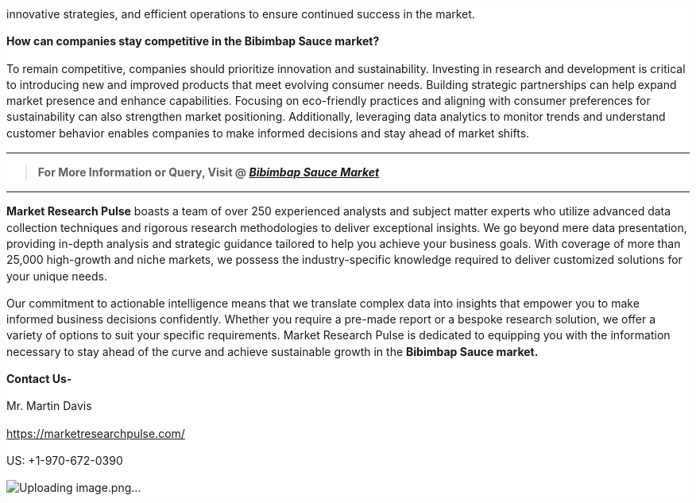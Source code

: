 innovative strategies, and efficient operations to ensure continued success in the market.</p><p><strong>How can companies stay competitive in the Bibimbap Sauce market?</strong></p><p>To remain competitive, companies should prioritize innovation and sustainability. Investing in research and development is critical to introducing new and improved products that meet evolving consumer needs. Building strategic partnerships can help expand market presence and enhance capabilities. Focusing on eco-friendly practices and aligning with consumer preferences for sustainability can also strengthen market positioning. Additionally, leveraging data analytics to monitor trends and understand customer behavior enables companies to make informed decisions and stay ahead of market shifts.</p><hr /><blockquote><p><strong>For More Information or Query, Visit @&nbsp;<em><a href="https://marketresearchpulse.com/report/72429/bibimbap-sauce-market?utm_source=Linkedin&utm_medium=026">Bibimbap Sauce Market</a></em></strong></p></blockquote><hr /><p><strong>Market Research Pulse</strong> boasts a team of over 250 experienced analysts and subject matter experts who utilize advanced data collection techniques and rigorous research methodologies to deliver exceptional insights. We go beyond mere data presentation, providing in-depth analysis and strategic guidance tailored to help you achieve your business goals. With coverage of more than 25,000 high-growth and niche markets, we possess the industry-specific knowledge required to deliver customized solutions for your unique needs.</p><p>Our commitment to actionable intelligence means that we translate complex data into insights that empower you to make informed business decisions confidently. Whether you require a pre-made report or a bespoke research solution, we offer a variety of options to suit your specific requirements. Market Research Pulse is dedicated to equipping you with the information necessary to stay ahead of the curve and achieve sustainable growth in the <strong>Bibimbap Sauce market.</strong></p><p><strong>Contact Us-</strong></p><p>Mr. Martin Davis</p><p>https://marketresearchpulse.com/</p><p>US: +1-970-672-0390</p>
![Uploading image.png…]()
